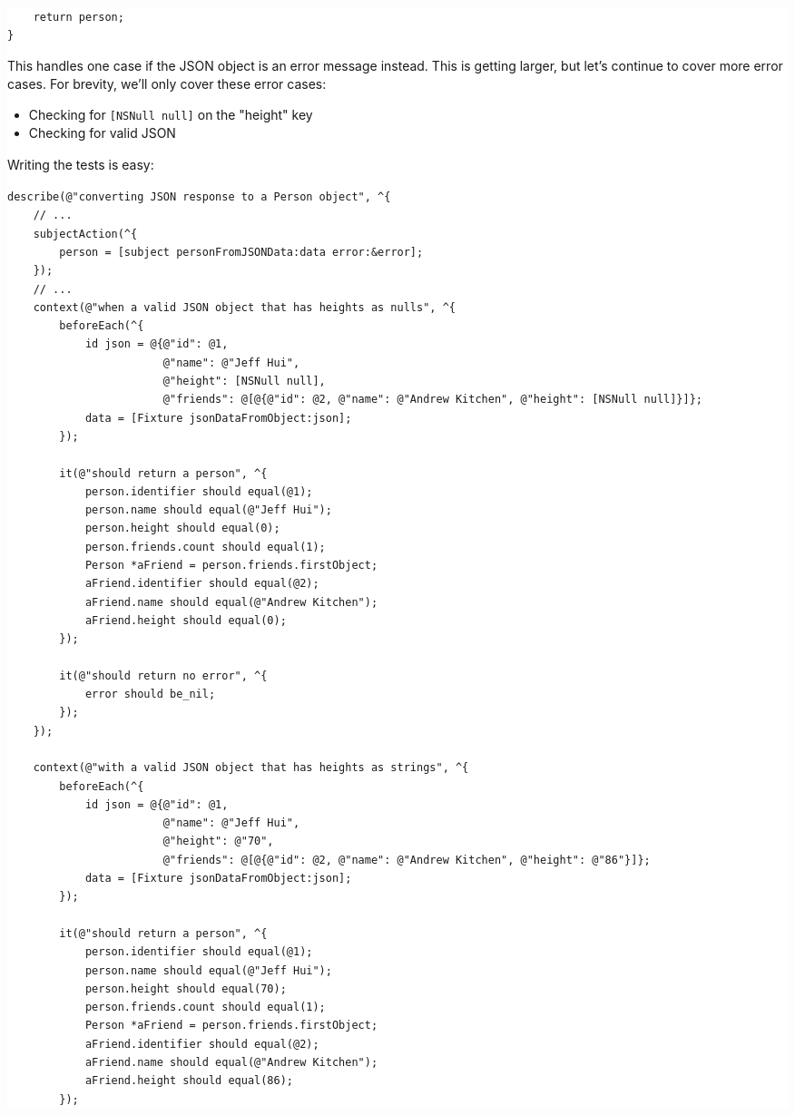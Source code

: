 ```objc
    return person;
}
```

This handles one case if the JSON object is an error message instead. This is
getting larger, but let’s continue to cover more error cases. For brevity, we’ll
only cover these error cases:

- Checking for `[NSNull null]` on the "height" key
- Checking for valid JSON

Writing the tests is easy:

```objc
describe(@"converting JSON response to a Person object", ^{
    // ...
    subjectAction(^{
        person = [subject personFromJSONData:data error:&error];
    });
    // ...
    context(@"when a valid JSON object that has heights as nulls", ^{
        beforeEach(^{
            id json = @{@"id": @1,
                        @"name": @"Jeff Hui",
                        @"height": [NSNull null],
                        @"friends": @[@{@"id": @2, @"name": @"Andrew Kitchen", @"height": [NSNull null]}]};
            data = [Fixture jsonDataFromObject:json];
        });

        it(@"should return a person", ^{
            person.identifier should equal(@1);
            person.name should equal(@"Jeff Hui");
            person.height should equal(0);
            person.friends.count should equal(1);
            Person *aFriend = person.friends.firstObject;
            aFriend.identifier should equal(@2);
            aFriend.name should equal(@"Andrew Kitchen");
            aFriend.height should equal(0);
        });

        it(@"should return no error", ^{
            error should be_nil;
        });
    });

    context(@"with a valid JSON object that has heights as strings", ^{
        beforeEach(^{
            id json = @{@"id": @1,
                        @"name": @"Jeff Hui",
                        @"height": @"70",
                        @"friends": @[@{@"id": @2, @"name": @"Andrew Kitchen", @"height": @"86"}]};
            data = [Fixture jsonDataFromObject:json];
        });

        it(@"should return a person", ^{
            person.identifier should equal(@1);
            person.name should equal(@"Jeff Hui");
            person.height should equal(70);
            person.friends.count should equal(1);
            Person *aFriend = person.friends.firstObject;
            aFriend.identifier should equal(@2);
            aFriend.name should equal(@"Andrew Kitchen");
            aFriend.height should equal(86);
        });
```